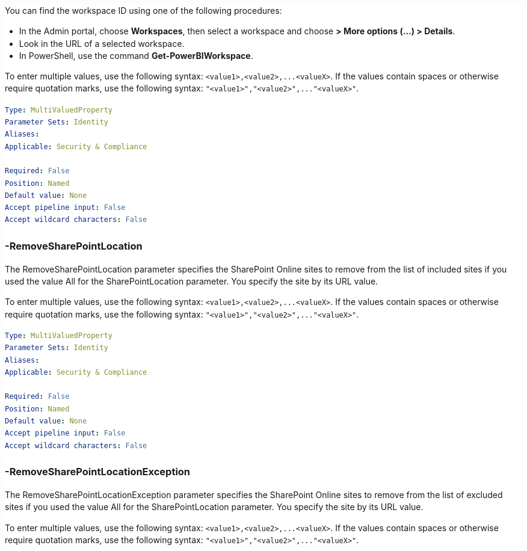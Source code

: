 You can find the workspace ID using one of the following procedures:

- In the Admin portal, choose **Workspaces**, then select a workspace and choose **\> More options (...) \> Details**.
- Look in the URL of a selected workspace.
- In PowerShell, use the command **Get-PowerBIWorkspace**.

To enter multiple values, use the following syntax: `<value1>,<value2>,...<valueX>`. If the values contain spaces or otherwise require quotation marks, use the following syntax: `"<value1>","<value2>",..."<valueX>"`.

```yaml
Type: MultiValuedProperty
Parameter Sets: Identity
Aliases:
Applicable: Security & Compliance

Required: False
Position: Named
Default value: None
Accept pipeline input: False
Accept wildcard characters: False
```

### -RemoveSharePointLocation
The RemoveSharePointLocation parameter specifies the SharePoint Online sites to remove from the list of included sites if you used the value All for the SharePointLocation parameter. You specify the site by its URL value.

To enter multiple values, use the following syntax: `<value1>,<value2>,...<valueX>`. If the values contain spaces or otherwise require quotation marks, use the following syntax: `"<value1>","<value2>",..."<valueX>"`.

```yaml
Type: MultiValuedProperty
Parameter Sets: Identity
Aliases:
Applicable: Security & Compliance

Required: False
Position: Named
Default value: None
Accept pipeline input: False
Accept wildcard characters: False
```

### -RemoveSharePointLocationException
The RemoveSharePointLocationException parameter specifies the SharePoint Online sites to remove from the list of excluded sites if you used the value All for the SharePointLocation parameter. You specify the site by its URL value.

To enter multiple values, use the following syntax: `<value1>,<value2>,...<valueX>`. If the values contain spaces or otherwise require quotation marks, use the following syntax: `"<value1>","<value2>",..."<valueX>"`.
